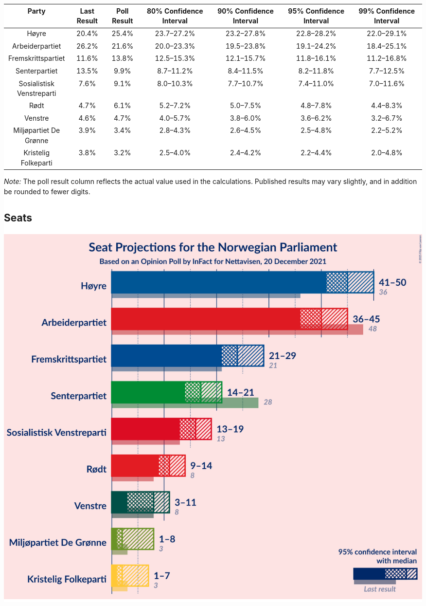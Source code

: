 | Party | Last Result | Poll Result | 80% Confidence Interval | 90% Confidence Interval | 95% Confidence Interval | 99% Confidence Interval |
|:-----:|:-----------:|:-----------:|:-----------------------:|:-----------------------:|:-----------------------:|:-----------------------:|
| Høyre | 20.4% | 25.4% | 23.7–27.2% |23.2–27.8% |22.8–28.2% |22.0–29.1% |
| Arbeiderpartiet | 26.2% | 21.6% | 20.0–23.3% |19.5–23.8% |19.1–24.2% |18.4–25.1% |
| Fremskrittspartiet | 11.6% | 13.8% | 12.5–15.3% |12.1–15.7% |11.8–16.1% |11.2–16.8% |
| Senterpartiet | 13.5% | 9.9% | 8.7–11.2% |8.4–11.5% |8.2–11.8% |7.7–12.5% |
| Sosialistisk Venstreparti | 7.6% | 9.1% | 8.0–10.3% |7.7–10.7% |7.4–11.0% |7.0–11.6% |
| Rødt | 4.7% | 6.1% | 5.2–7.2% |5.0–7.5% |4.8–7.8% |4.4–8.3% |
| Venstre | 4.6% | 4.7% | 4.0–5.7% |3.8–6.0% |3.6–6.2% |3.2–6.7% |
| Miljøpartiet De Grønne | 3.9% | 3.4% | 2.8–4.3% |2.6–4.5% |2.5–4.8% |2.2–5.2% |
| Kristelig Folkeparti | 3.8% | 3.2% | 2.5–4.0% |2.4–4.2% |2.2–4.4% |2.0–4.8% |

*Note:* The poll result column reflects the actual value used in the calculations. Published results may vary slightly, and in addition be rounded to fewer digits.

## Seats

![Graph with seats not yet produced](2021-12-20-InFact-seats.png "Seats")
